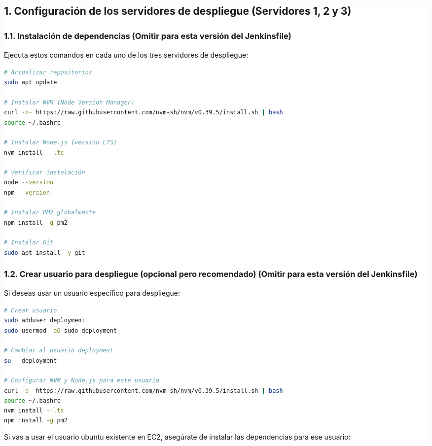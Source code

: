 
## 1. Configuración de los servidores de despliegue (Servidores 1, 2 y 3)

### 1.1. Instalación de dependencias (Omitir para esta versión del Jenkinsfile)

Ejecuta estos comandos en cada uno de los tres servidores de despliegue:

```bash
# Actualizar repositorios
sudo apt update

# Instalar NVM (Node Version Manager)
curl -o- https://raw.githubusercontent.com/nvm-sh/nvm/v0.39.5/install.sh | bash
source ~/.bashrc

# Instalar Node.js (versión LTS)
nvm install --lts

# Verificar instalación
node --version
npm --version

# Instalar PM2 globalmente
npm install -g pm2

# Instalar Git
sudo apt install -y git
```

### 1.2. Crear usuario para despliegue (opcional pero recomendado) (Omitir para esta versión del Jenkinsfile)

Si deseas usar un usuario específico para despliegue:

```bash
# Crear usuario
sudo adduser deployment
sudo usermod -aG sudo deployment

# Cambiar al usuario deployment
su - deployment

# Configurar NVM y Node.js para este usuario
curl -o- https://raw.githubusercontent.com/nvm-sh/nvm/v0.39.5/install.sh | bash
source ~/.bashrc
nvm install --lts
npm install -g pm2
```

Si vas a usar el usuario ubuntu existente en EC2, asegúrate de instalar las dependencias para ese usuario:
